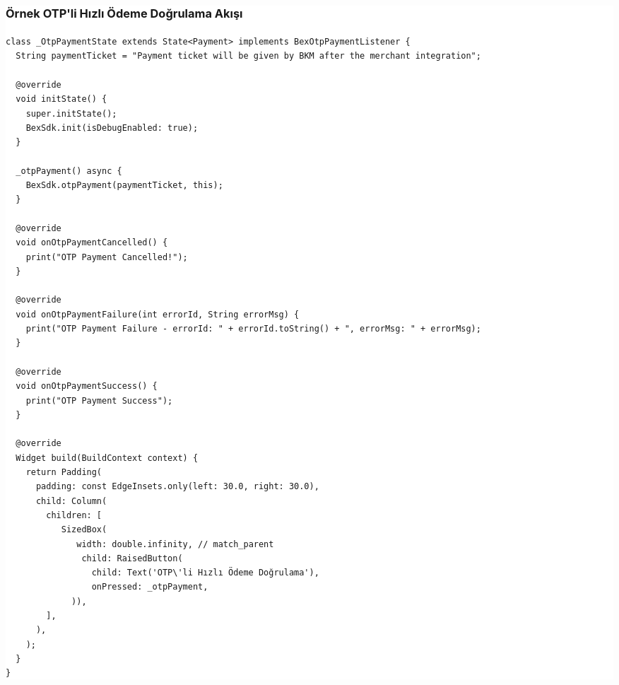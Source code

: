 ### Örnek OTP'li Hızlı Ödeme Doğrulama Akışı
    class _OtpPaymentState extends State<Payment> implements BexOtpPaymentListener {
      String paymentTicket = "Payment ticket will be given by BKM after the merchant integration";
    
      @override
      void initState() {
        super.initState();
        BexSdk.init(isDebugEnabled: true);
      }
    
      _otpPayment() async {
        BexSdk.otpPayment(paymentTicket, this);
      }
    
      @override
      void onOtpPaymentCancelled() {
        print("OTP Payment Cancelled!");
      }
      
      @override
      void onOtpPaymentFailure(int errorId, String errorMsg) {
        print("OTP Payment Failure - errorId: " + errorId.toString() + ", errorMsg: " + errorMsg);
      }
      
      @override
      void onOtpPaymentSuccess() {
        print("OTP Payment Success");
      }
    
      @override
      Widget build(BuildContext context) {
        return Padding(
          padding: const EdgeInsets.only(left: 30.0, right: 30.0),
          child: Column(
            children: [
               SizedBox(
                  width: double.infinity, // match_parent
                   child: RaisedButton(
                     child: Text('OTP\'li Hızlı Ödeme Doğrulama'),
                     onPressed: _otpPayment,
                 )),
            ],
          ),
        );
      }
    }
